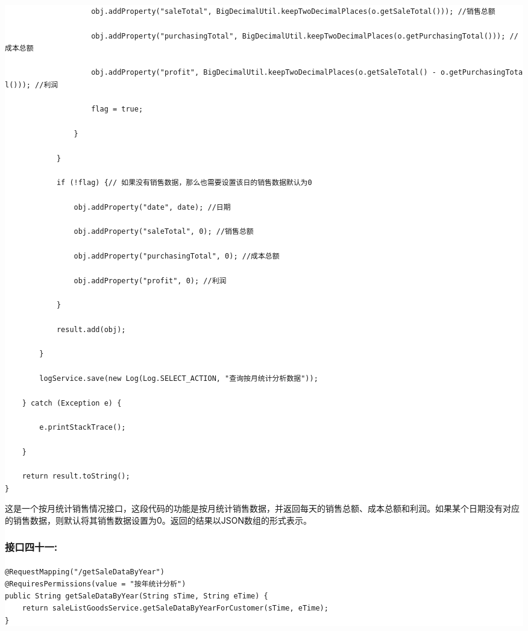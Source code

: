 ```
                    obj.addProperty("saleTotal", BigDecimalUtil.keepTwoDecimalPlaces(o.getSaleTotal())); //销售总额

                    obj.addProperty("purchasingTotal", BigDecimalUtil.keepTwoDecimalPlaces(o.getPurchasingTotal())); //成本总额

                    obj.addProperty("profit", BigDecimalUtil.keepTwoDecimalPlaces(o.getSaleTotal() - o.getPurchasingTotal())); //利润

                    flag = true;

                }

            }

            if (!flag) {// 如果没有销售数据，那么也需要设置该日的销售数据默认为0

                obj.addProperty("date", date); //日期

                obj.addProperty("saleTotal", 0); //销售总额

                obj.addProperty("purchasingTotal", 0); //成本总额

                obj.addProperty("profit", 0); //利润

            }

            result.add(obj);

        }

        logService.save(new Log(Log.SELECT_ACTION, "查询按月统计分析数据"));

    } catch (Exception e) {

        e.printStackTrace();

    }

    return result.toString();
}
```

这是一个按月统计销售情况接口，这段代码的功能是按月统计销售数据，并返回每天的销售总额、成本总额和利润。如果某个日期没有对应的销售数据，则默认将其销售数据设置为0。返回的结果以JSON数组的形式表示。

### 接口四十一:

```
@RequestMapping("/getSaleDataByYear")
@RequiresPermissions(value = "按年统计分析")
public String getSaleDataByYear(String sTime, String eTime) {
    return saleListGoodsService.getSaleDataByYearForCustomer(sTime, eTime);
}
```
